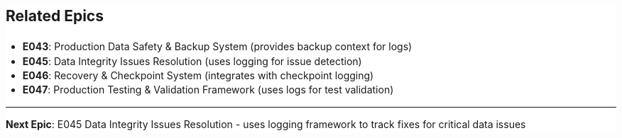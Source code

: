 ## Related Epics

- **E043**: Production Data Safety & Backup System (provides backup context for logs)
- **E045**: Data Integrity Issues Resolution (uses logging for issue detection)
- **E046**: Recovery & Checkpoint System (integrates with checkpoint logging)
- **E047**: Production Testing & Validation Framework (uses logs for test validation)

---

**Next Epic**: E045 Data Integrity Issues Resolution - uses logging framework to track fixes for critical data issues
